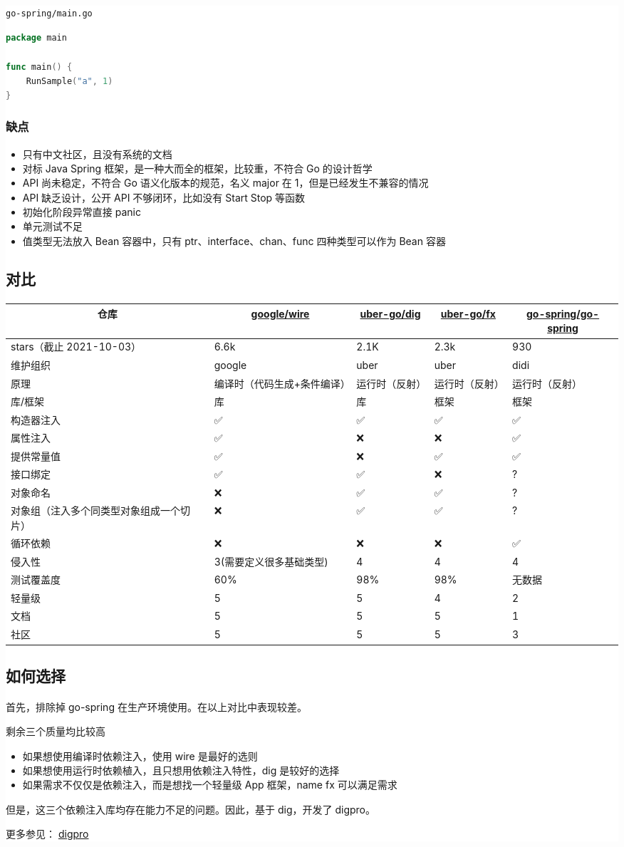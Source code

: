 `go-spring/main.go`

```go
package main

func main() {
	RunSample("a", 1)
}
```

### 缺点

* 只有中文社区，且没有系统的文档
* 对标 Java Spring 框架，是一种大而全的框架，比较重，不符合 Go 的设计哲学
* API 尚未稳定，不符合 Go 语义化版本的规范，名义 major 在 1，但是已经发生不兼容的情况
* API 缺乏设计，公开 API 不够闭环，比如没有 Start Stop 等函数
* 初始化阶段异常直接 panic
* 单元测试不足
* 值类型无法放入 Bean 容器中，只有 ptr、interface、chan、func 四种类型可以作为 Bean 容器

## 对比

| 仓库 | [google/wire](https://github.com/google/wire) | [uber-go/dig](https://github.com/uber-go/dig) | [uber-go/fx](https://github.com/uber-go/fx) |[go-spring/go-spring](https://github.com/go-spring/go-spring) |
|---|---|---|---|---|
|stars（截止 2021-10-03） | 6.6k | 2.1K | 2.3k | 930 |
| 维护组织 | google | uber | uber | didi |
| 原理 | 编译时（代码生成+条件编译） | 运行时（反射）| 运行时（反射） | 运行时（反射） |
| 库/框架 | 库 | 库 | 框架 | 框架 |
| 构造器注入 | ✅ | ✅ | ✅ | ✅ |
| 属性注入 | ✅ | ❌| ❌| ✅|
| 提供常量值 | ✅ | ❌| ✅| ✅|
| 接口绑定 | ✅ | ✅ |❌ | ? |
| 对象命名 | ❌ | ✅ | ✅ | ? |
| 对象组（注入多个同类型对象组成一个切片） | ❌ | ✅ | ✅ | ? |
| 循环依赖 | ❌ | ❌ | ❌ |  ✅ |
| 侵入性 | 3(需要定义很多基础类型) | 4 | 4 | 4 |
| 测试覆盖度 | 60% | 98% | 98% | 无数据 |
| 轻量级 | 5 | 5 | 4 | 2 |
| 文档 | 5 | 5 | 5 | 1 |
| 社区 | 5 | 5 | 5 | 3

## 如何选择

首先，排除掉 go-spring 在生产环境使用。在以上对比中表现较差。

剩余三个质量均比较高

* 如果想使用编译时依赖注入，使用 wire 是最好的选则
* 如果想使用运行时依赖植入，且只想用依赖注入特性，dig 是较好的选择
* 如果需求不仅仅是依赖注入，而是想找一个轻量级 App 框架，name fx 可以满足需求

但是，这三个依赖注入库均存在能力不足的问题。因此，基于 dig，开发了 digpro。

更多参见： [digpro](/posts/digpro/)
